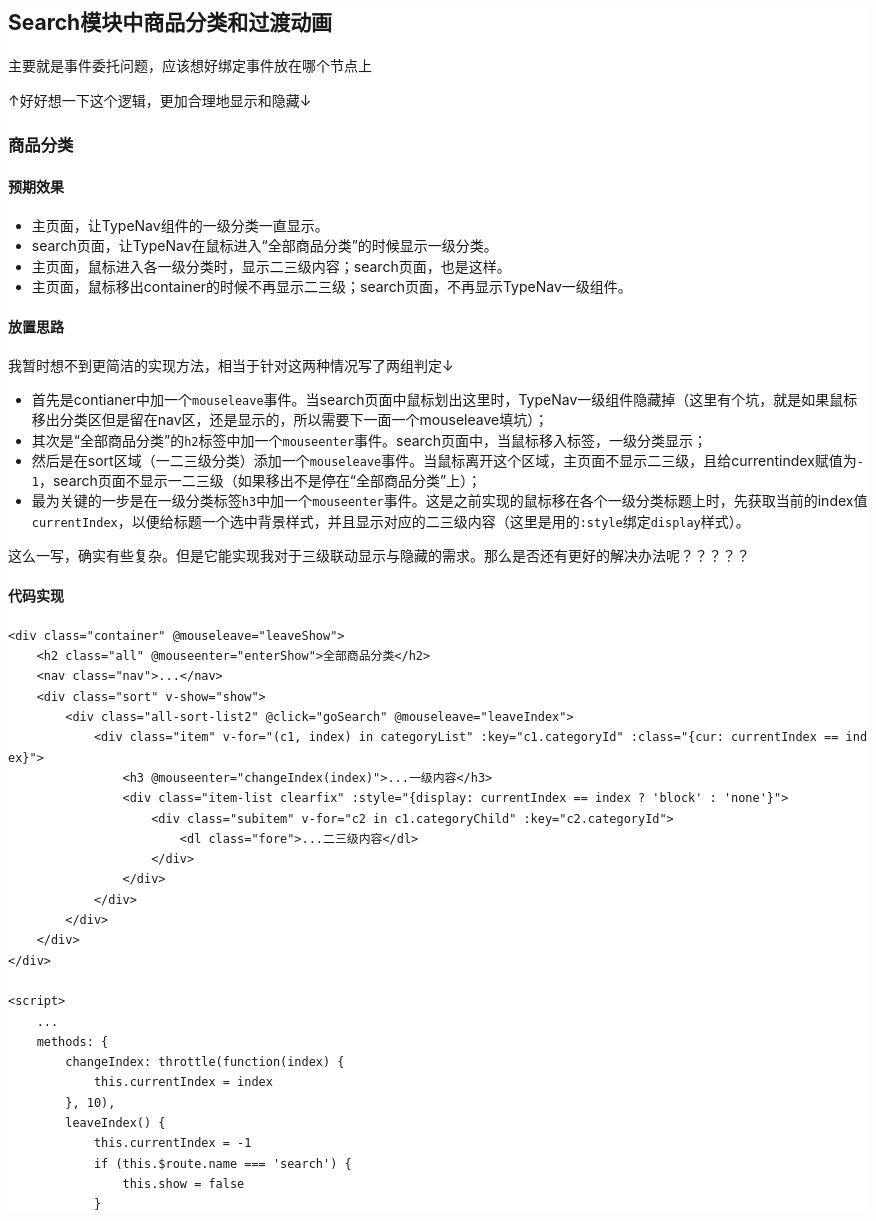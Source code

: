 ```js
```



## Search模块中商品分类和过渡动画

主要就是事件委托问题，应该想好绑定事件放在哪个节点上

↑好好想一下这个逻辑，更加合理地显示和隐藏↓

### 商品分类

#### 预期效果

- 主页面，让TypeNav组件的一级分类一直显示。
- search页面，让TypeNav在鼠标进入“全部商品分类”的时候显示一级分类。
- 主页面，鼠标进入各一级分类时，显示二三级内容；search页面，也是这样。
- 主页面，鼠标移出container的时候不再显示二三级；search页面，不再显示TypeNav一级组件。

#### 放置思路

我暂时想不到更简洁的实现方法，相当于针对这两种情况写了两组判定↓

- 首先是contianer中加一个`mouseleave`事件。当search页面中鼠标划出这里时，TypeNav一级组件隐藏掉（这里有个坑，就是如果鼠标移出分类区但是留在nav区，还是显示的，所以需要下一面一个mouseleave填坑）；
- 其次是“全部商品分类”的`h2`标签中加一个`mouseenter`事件。search页面中，当鼠标移入标签，一级分类显示；
- 然后是在sort区域（一二三级分类）添加一个`mouseleave`事件。当鼠标离开这个区域，主页面不显示二三级，且给currentindex赋值为`-1`，search页面不显示一二三级（如果移出不是停在“全部商品分类”上）；
- 最为关键的一步是在一级分类标签`h3`中加一个`mouseenter`事件。这是之前实现的鼠标移在各个一级分类标题上时，先获取当前的index值`currentIndex`，以便给标题一个选中背景样式，并且显示对应的二三级内容（这里是用的`:style`绑定`display`样式）。

这么一写，确实有些复杂。但是它能实现我对于三级联动显示与隐藏的需求。那么是否还有更好的解决办法呢？？？？？

#### 代码实现

```vue
<div class="container" @mouseleave="leaveShow">
    <h2 class="all" @mouseenter="enterShow">全部商品分类</h2>
    <nav class="nav">...</nav>
    <div class="sort" v-show="show">
        <div class="all-sort-list2" @click="goSearch" @mouseleave="leaveIndex">
            <div class="item" v-for="(c1, index) in categoryList" :key="c1.categoryId" :class="{cur: currentIndex == index}">
                <h3 @mouseenter="changeIndex(index)">...一级内容</h3>
                <div class="item-list clearfix" :style="{display: currentIndex == index ? 'block' : 'none'}">
                    <div class="subitem" v-for="c2 in c1.categoryChild" :key="c2.categoryId">
                        <dl class="fore">...二三级内容</dl>
                    </div>
                </div>
            </div>
        </div>
    </div>
</div>

<script>
    ...
	methods: {
        changeIndex: throttle(function(index) {
            this.currentIndex = index
        }, 10),
        leaveIndex() {
            this.currentIndex = -1
            if (this.$route.name === 'search') {
                this.show = false
            }
```